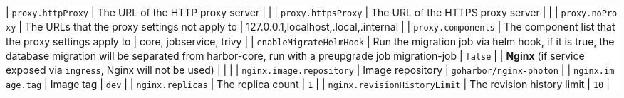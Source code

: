 | `proxy.httpProxy`                                                    | The URL of the HTTP proxy server                                                                                                                                                                                                                                                                                                                                                                                                                                  |                                       |
| `proxy.httpsProxy`                                                   | The URL of the HTTPS proxy server                                                                                                                                                                                                                                                                                                                                                                                                                                 |                                       |
| `proxy.noProxy`                                                      | The URLs that the proxy settings not apply to                                                                                                                                                                                                                                                                                                                                                                                                                     | 127.0.0.1,localhost,.local,.internal  |
| `proxy.components`                                                   | The component list that the proxy settings apply to                                                                                                                                                                                                                                                                                                                                                                                                               | core, jobservice, trivy               |
| `enableMigrateHelmHook`                                              | Run the migration job via helm hook, if it is true, the database migration will be separated from harbor-core, run with a preupgrade job migration-job                                                                                                                                                                                                                                                                                                            | `false`                               |
| **Nginx** (if service exposed via `ingress`, Nginx will not be used) |                                                                                                                                                                                                                                                                                                                                                                                                                                                                   |                                       |
| `nginx.image.repository`                                             | Image repository                                                                                                                                                                                                                                                                                                                                                                                                                                                  | `goharbor/nginx-photon`               |
| `nginx.image.tag`                                                    | Image tag                                                                                                                                                                                                                                                                                                                                                                                                                                                         | `dev`                                 |
| `nginx.replicas`                                                     | The replica count                                                                                                                                                                                                                                                                                                                                                                                                                                                 | `1`                                   |
| `nginx.revisionHistoryLimit`                                         | The revision history limit                                                                                                                                                                                                                                                                                                                                                                                                                                        | `10`                                  |